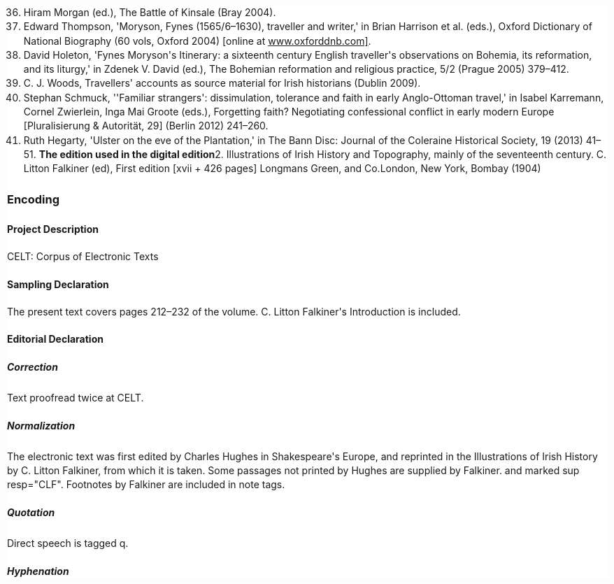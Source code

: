 36. Hiram Morgan (ed.), The Battle of Kinsale (Bray 2004).
37. Edward Thompson, 'Moryson, Fynes (1565/6–1630), traveller and writer,' in Brian Harrison et al. (eds.), Oxford Dictionary of National Biography (60 vols, Oxford 2004) [online at www.oxforddnb.com].
38. David Holeton, 'Fynes Moryson's Itinerary: a sixteenth century English traveller's observations on Bohemia, its reformation, and its liturgy,' in Zdenek V. David (ed.), The Bohemian reformation and religious practice, 5/2 (Prague 2005) 379–412.
39. C. J. Woods, Travellers' accounts as source material for Irish historians (Dublin 2009).
40. Stephan Schmuck, ''Familiar strangers': dissimulation, tolerance and faith in early Anglo-Ottoman travel,' in Isabel Karremann, Cornel Zwierlein, Inga Mai Groote (eds.), Forgetting faith? Negotiating confessional conflict in early modern Europe [Pluralisierung & Autorität, 29] (Berlin 2012) 241–260.
41. Ruth Hegarty, 'Ulster on the eve of the Plantation,' in The Bann Disc: Journal of the Coleraine Historical Society, 19 (2013) 41–51.
**The edition used in the digital edition**2. Illustrations of Irish History and Topography, mainly of the seventeenth century. C. Litton Falkiner (ed), First edition [xvii + 426 pages] Longmans Green, and Co.London, New York, Bombay (1904)

### Encoding


#### Project Description


CELT: Corpus of Electronic Texts


#### Sampling Declaration


The present text covers pages 212–232 of the volume. C. Litton Falkiner's Introduction is included.


#### Editorial Declaration


##### Correction


Text proofread twice at CELT.


##### Normalization


The electronic text was first edited by Charles Hughes in Shakespeare's Europe, and reprinted in the Illustrations of Irish History by C. Litton Falkiner, from which it is taken. Some passages not printed by Hughes are supplied by Falkiner. and marked sup resp="CLF". Footnotes by Falkiner are included in note tags.


##### Quotation


Direct speech is tagged q.


##### Hyphenation

